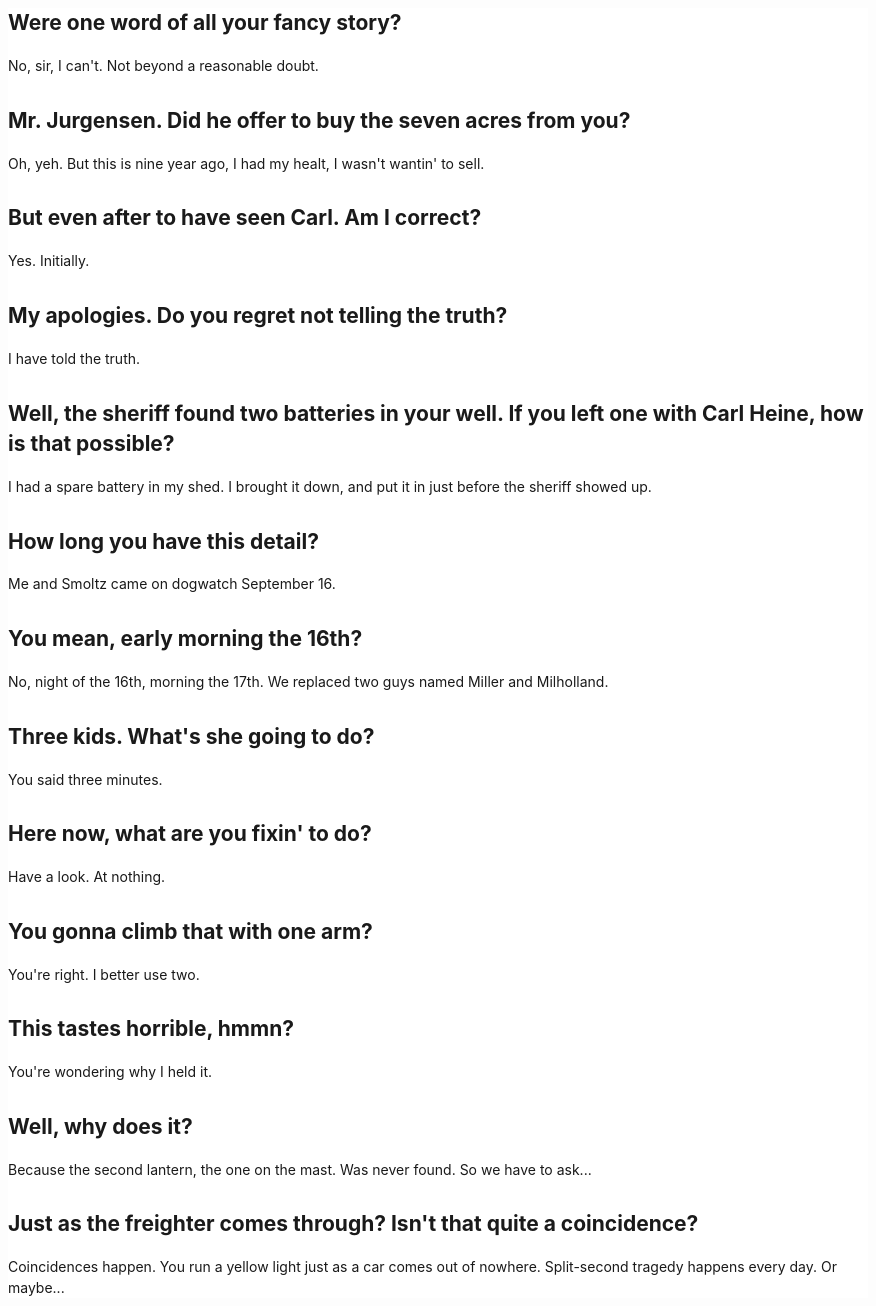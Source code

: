 ## Were one word of all your fancy story?
No, sir, I can't. Not beyond a reasonable doubt.

## Mr. Jurgensen. Did he offer to buy the seven acres from you?
Oh, yeh. But this is nine year ago, I had my healt, I wasn't wantin' to sell.

## But even after to have seen Carl. Am I correct?
Yes. Initially.

## My apologies. Do you regret not telling the truth?
I have told the truth.

## Well, the sheriff found two batteries in your well. If you left one with Carl Heine, how is that possible?
I had a spare battery in my shed. I brought it down, and put it in just before the sheriff showed up.

## How long you have this detail?
Me and Smoltz came on dogwatch September 16.

## You mean, early morning the 16th?
No, night of the 16th, morning the 17th. We replaced two guys named Miller and Milholland.

## Three kids. What's she going to do?
You said three minutes.

## Here now, what are you fixin' to do?
Have a look. At nothing.

## You gonna climb that with one arm?
You're right. I better use two.

## This tastes horrible, hmmn?
You're wondering why I held it.

## Well, why does it?
Because the second lantern, the one on the mast. Was never found. So we have to ask...

## Just as the freighter comes through? Isn't that quite a coincidence?
Coincidences happen. You run a yellow light just as a car comes out of nowhere. Split-second tragedy happens every day. Or maybe...
